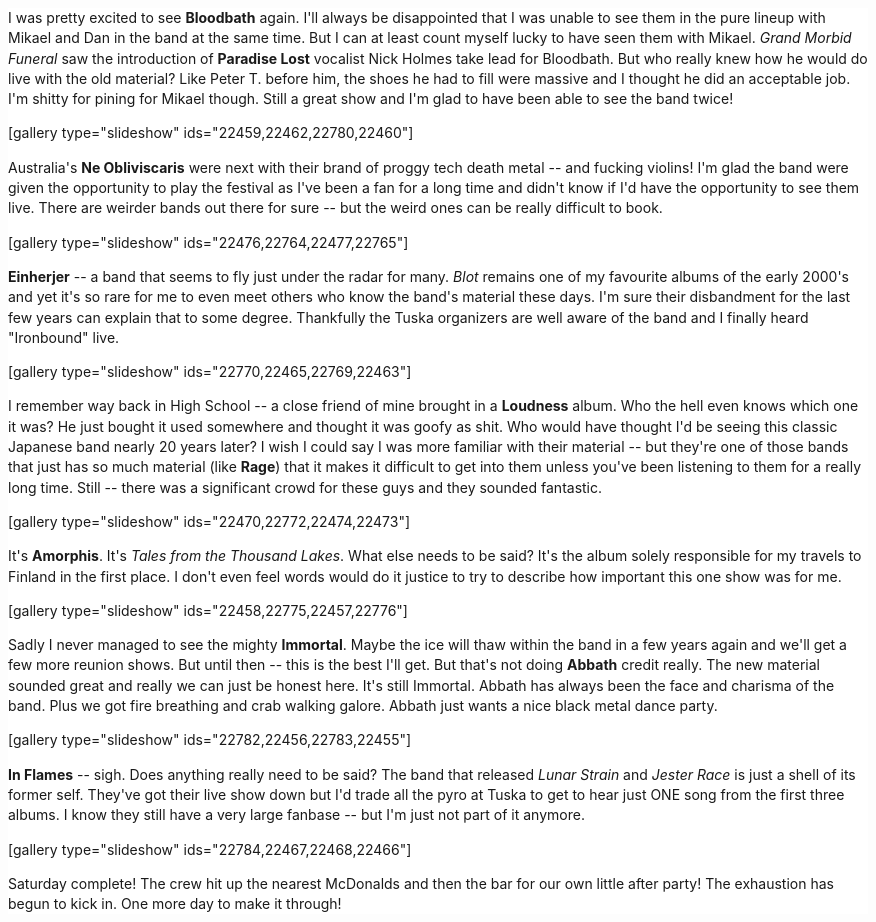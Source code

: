 I was pretty excited to see **Bloodbath** again. I'll always be disappointed that I was unable to see them in the pure lineup with Mikael and Dan in the band at the same time. But I can at least count myself lucky to have seen them with Mikael. _Grand Morbid Funeral_ saw the introduction of **Paradise Lost** vocalist Nick Holmes take lead for Bloodbath. But who really knew how he would do live with the old material? Like Peter T. before him, the shoes he had to fill were massive and I thought he did an acceptable job. I'm shitty for pining for Mikael though. Still a great show and I'm glad to have been able to see the band twice!

\[gallery type="slideshow" ids="22459,22462,22780,22460"\]

Australia's **Ne Obliviscaris** were next with their brand of proggy tech death metal -- and fucking violins! I'm glad the band were given the opportunity to play the festival as I've been a fan for a long time and didn't know if I'd have the opportunity to see them live. There are weirder bands out there for sure -- but the weird ones can be really difficult to book.

\[gallery type="slideshow" ids="22476,22764,22477,22765"\]

**Einherjer** -- a band that seems to fly just under the radar for many. _Blot_ remains one of my favourite albums of the early 2000's and yet it's so rare for me to even meet others who know the band's material these days. I'm sure their disbandment for the last few years can explain that to some degree. Thankfully the Tuska organizers are well aware of the band and I finally heard "Ironbound" live.

\[gallery type="slideshow" ids="22770,22465,22769,22463"\]

I remember way back in High School -- a close friend of mine brought in a **Loudness** album. Who the hell even knows which one it was? He just bought it used somewhere and thought it was goofy as shit. Who would have thought I'd be seeing this classic Japanese band nearly 20 years later? I wish I could say I was more familiar with their material -- but they're one of those bands that just has so much material (like **Rage**) that it makes it difficult to get into them unless you've been listening to them for a really long time. Still -- there was a significant crowd for these guys and they sounded fantastic.

\[gallery type="slideshow" ids="22470,22772,22474,22473"\]

It's **Amorphis**. It's _Tales from the Thousand Lakes_. What else needs to be said? It's the album solely responsible for my travels to Finland in the first place. I don't even feel words would do it justice to try to describe how important this one show was for me.

\[gallery type="slideshow" ids="22458,22775,22457,22776"\]

Sadly I never managed to see the mighty **Immortal**. Maybe the ice will thaw within the band in a few years again and we'll get a few more reunion shows. But until then -- this is the best I'll get. But that's not doing **Abbath** credit really. The new material sounded great and really we can just be honest here. It's still Immortal. Abbath has always been the face and charisma of the band. Plus we got fire breathing and crab walking galore. Abbath just wants a nice black metal dance party.

\[gallery type="slideshow" ids="22782,22456,22783,22455"\]

**In Flames** -- sigh. Does anything really need to be said? The band that released _Lunar Strain_ and _Jester Race_ is just a shell of its former self. They've got their live show down but I'd trade all the pyro at Tuska to get to hear just ONE song from the first three albums. I know they still have a very large fanbase -- but I'm just not part of it anymore.

\[gallery type="slideshow" ids="22784,22467,22468,22466"\]

Saturday complete! The crew hit up the nearest McDonalds and then the bar for our own little after party! The exhaustion has begun to kick in. One more day to make it through!
